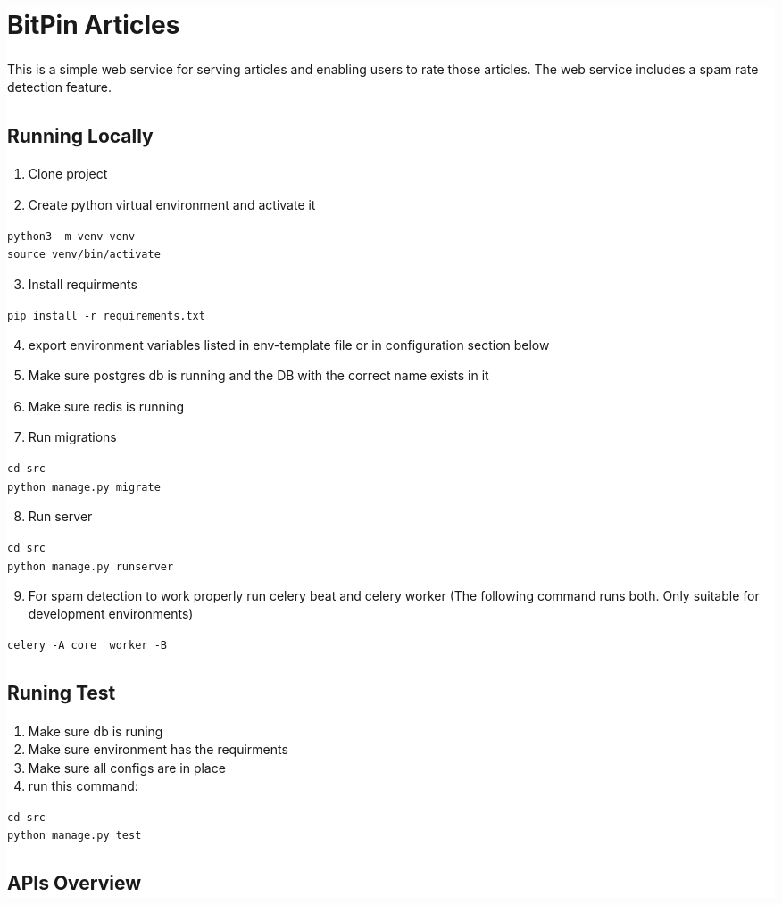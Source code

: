 # BitPin Articles

This is a simple web service for serving articles and enabling users to rate those articles.
The web service includes a spam rate detection feature.

## Running Locally

1. Clone project

2. Create python virtual environment and activate it
```
python3 -m venv venv
source venv/bin/activate
```
3. Install requirments

```
pip install -r requirements.txt
```
4. export environment variables listed in env-template file or in configuration section below

5. Make sure postgres db is running and the DB with the correct name exists in it

6. Make sure redis is running

7. Run migrations
```
cd src
python manage.py migrate
```

8. Run server
```
cd src
python manage.py runserver
```

9. For spam detection to work properly run celery beat and celery worker
(The following command runs both. Only suitable for development environments)
```
celery -A core  worker -B
```

## Runing Test

1. Make sure db is runing
2. Make sure environment has the requirments
3. Make sure all configs are in place
4. run this command:
```
cd src
python manage.py test
```

## APIs Overview
